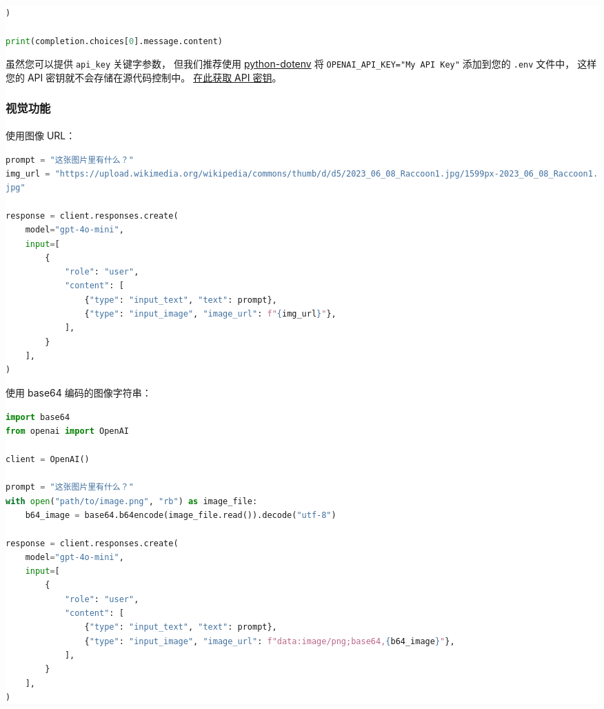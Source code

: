 ```python
)

print(completion.choices[0].message.content)
```

虽然您可以提供 `api_key` 关键字参数，
但我们推荐使用 [python-dotenv](https://pypi.org/project/python-dotenv/)
将 `OPENAI_API_KEY="My API Key"` 添加到您的 `.env` 文件中，
这样您的 API 密钥就不会存储在源代码控制中。
[在此获取 API 密钥](https://platform.openai.com/settings/organization/api-keys)。

### 视觉功能

使用图像 URL：

```python
prompt = "这张图片里有什么？"
img_url = "https://upload.wikimedia.org/wikipedia/commons/thumb/d/d5/2023_06_08_Raccoon1.jpg/1599px-2023_06_08_Raccoon1.jpg"

response = client.responses.create(
    model="gpt-4o-mini",
    input=[
        {
            "role": "user",
            "content": [
                {"type": "input_text", "text": prompt},
                {"type": "input_image", "image_url": f"{img_url}"},
            ],
        }
    ],
)
```

使用 base64 编码的图像字符串：

```python
import base64
from openai import OpenAI

client = OpenAI()

prompt = "这张图片里有什么？"
with open("path/to/image.png", "rb") as image_file:
    b64_image = base64.b64encode(image_file.read()).decode("utf-8")

response = client.responses.create(
    model="gpt-4o-mini",
    input=[
        {
            "role": "user",
            "content": [
                {"type": "input_text", "text": prompt},
                {"type": "input_image", "image_url": f"data:image/png;base64,{b64_image}"},
            ],
        }
    ],
)
```

